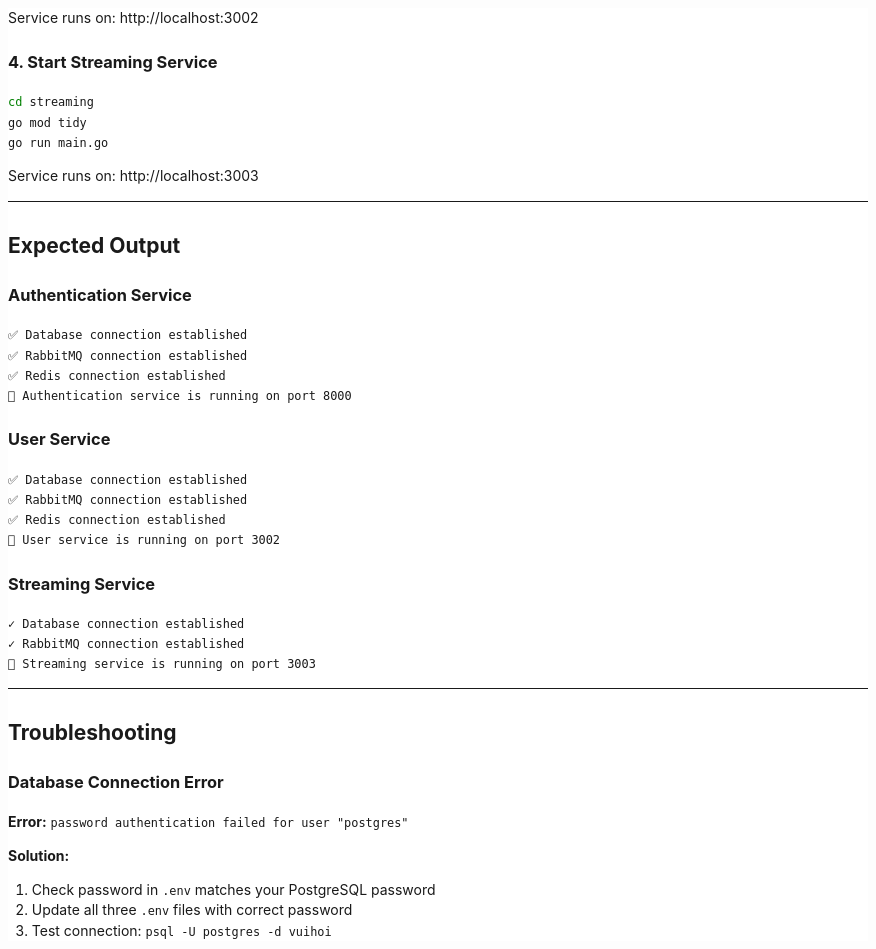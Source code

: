 Service runs on: http://localhost:3002

### 4. Start Streaming Service

```bash
cd streaming
go mod tidy
go run main.go
```

Service runs on: http://localhost:3003

---

## Expected Output

### Authentication Service

```
✅ Database connection established
✅ RabbitMQ connection established
✅ Redis connection established
🚀 Authentication service is running on port 8000
```

### User Service

```
✅ Database connection established
✅ RabbitMQ connection established
✅ Redis connection established
🚀 User service is running on port 3002
```

### Streaming Service

```
✓ Database connection established
✓ RabbitMQ connection established
🚀 Streaming service is running on port 3003
```

---

## Troubleshooting

### Database Connection Error

**Error:** `password authentication failed for user "postgres"`

**Solution:**

1. Check password in `.env` matches your PostgreSQL password
2. Update all three `.env` files with correct password
3. Test connection: `psql -U postgres -d vuihoi`

